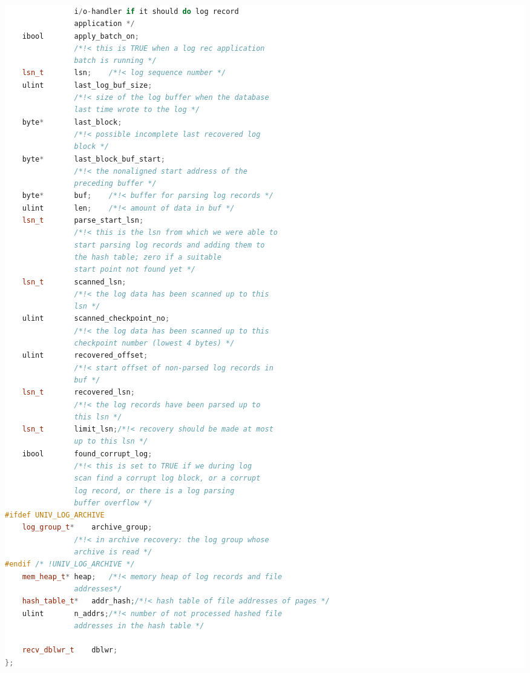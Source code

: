 ```cpp
				i/o-handler if it should do log record
				application */
	ibool		apply_batch_on;
				/*!< this is TRUE when a log rec application
				batch is running */
	lsn_t		lsn;	/*!< log sequence number */
	ulint		last_log_buf_size;
				/*!< size of the log buffer when the database
				last time wrote to the log */
	byte*		last_block;
				/*!< possible incomplete last recovered log
				block */
	byte*		last_block_buf_start;
				/*!< the nonaligned start address of the
				preceding buffer */
	byte*		buf;	/*!< buffer for parsing log records */
	ulint		len;	/*!< amount of data in buf */
	lsn_t		parse_start_lsn;
				/*!< this is the lsn from which we were able to
				start parsing log records and adding them to
				the hash table; zero if a suitable
				start point not found yet */
	lsn_t		scanned_lsn;
				/*!< the log data has been scanned up to this
				lsn */
	ulint		scanned_checkpoint_no;
				/*!< the log data has been scanned up to this
				checkpoint number (lowest 4 bytes) */
	ulint		recovered_offset;
				/*!< start offset of non-parsed log records in
				buf */
	lsn_t		recovered_lsn;
				/*!< the log records have been parsed up to
				this lsn */
	lsn_t		limit_lsn;/*!< recovery should be made at most
				up to this lsn */
	ibool		found_corrupt_log;
				/*!< this is set to TRUE if we during log
				scan find a corrupt log block, or a corrupt
				log record, or there is a log parsing
				buffer overflow */
#ifdef UNIV_LOG_ARCHIVE
	log_group_t*	archive_group;
				/*!< in archive recovery: the log group whose
				archive is read */
#endif /* !UNIV_LOG_ARCHIVE */
	mem_heap_t*	heap;	/*!< memory heap of log records and file
				addresses*/
	hash_table_t*	addr_hash;/*!< hash table of file addresses of pages */
	ulint		n_addrs;/*!< number of not processed hashed file
				addresses in the hash table */

	recv_dblwr_t	dblwr;
};
```
